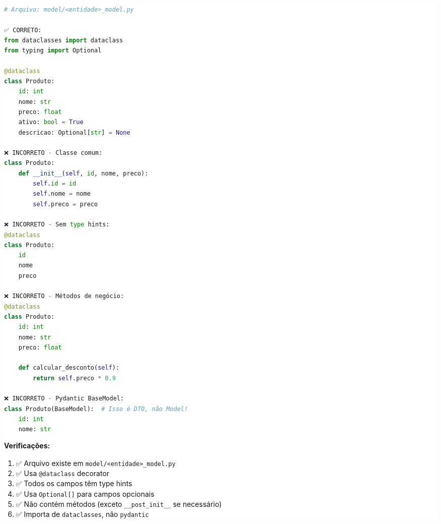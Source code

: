 ```python
# Arquivo: model/<entidade>_model.py

✅ CORRETO:
from dataclasses import dataclass
from typing import Optional

@dataclass
class Produto:
    id: int
    nome: str
    preco: float
    ativo: bool = True
    descricao: Optional[str] = None

❌ INCORRETO - Classe comum:
class Produto:
    def __init__(self, id, nome, preco):
        self.id = id
        self.nome = nome
        self.preco = preco

❌ INCORRETO - Sem type hints:
@dataclass
class Produto:
    id
    nome
    preco

❌ INCORRETO - Métodos de negócio:
@dataclass
class Produto:
    id: int
    nome: str
    preco: float

    def calcular_desconto(self):
        return self.preco * 0.9

❌ INCORRETO - Pydantic BaseModel:
class Produto(BaseModel):  # Isso é DTO, não Model!
    id: int
    nome: str
```

**Verificações:**
1. ✅ Arquivo existe em `model/<entidade>_model.py`
2. ✅ Usa `@dataclass` decorator
3. ✅ Todos os campos têm type hints
4. ✅ Usa `Optional[]` para campos opcionais
5. ✅ Não contém métodos (exceto `__post_init__` se necessário)
6. ✅ Importa de `dataclasses`, não `pydantic`
